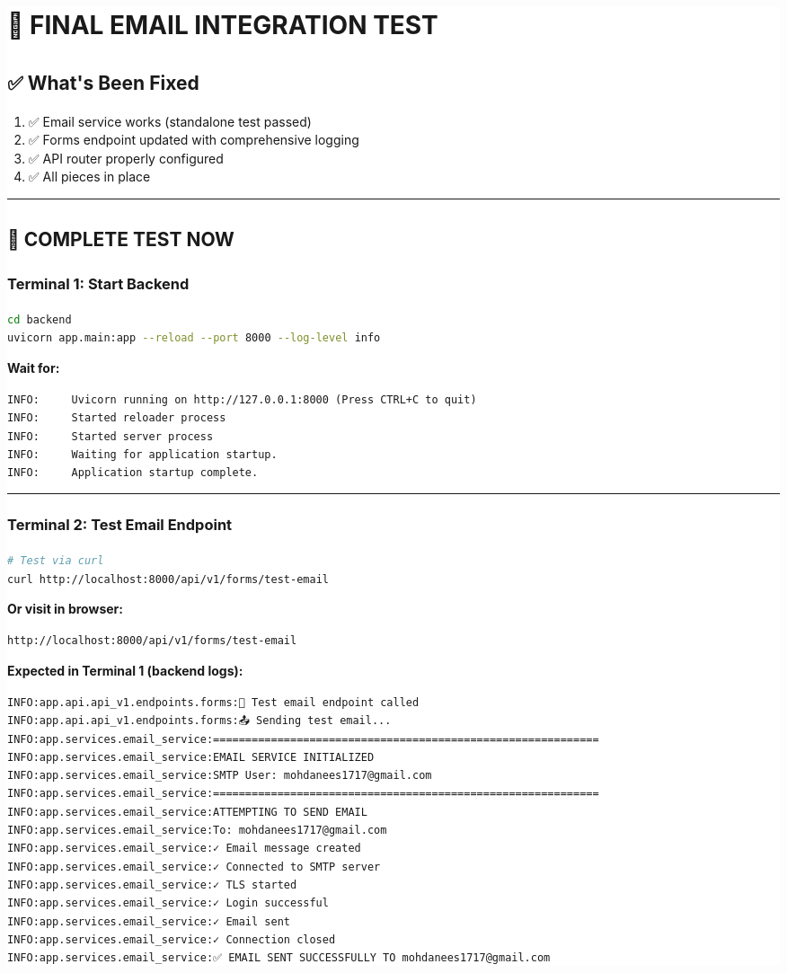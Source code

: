# 🎯 **FINAL EMAIL INTEGRATION TEST**

## ✅ **What's Been Fixed**

1. ✅ Email service works (standalone test passed)
2. ✅ Forms endpoint updated with comprehensive logging
3. ✅ API router properly configured
4. ✅ All pieces in place

---

## 🚀 **COMPLETE TEST NOW**

### **Terminal 1: Start Backend**

```bash
cd backend
uvicorn app.main:app --reload --port 8000 --log-level info
```

**Wait for:**
```
INFO:     Uvicorn running on http://127.0.0.1:8000 (Press CTRL+C to quit)
INFO:     Started reloader process
INFO:     Started server process
INFO:     Waiting for application startup.
INFO:     Application startup complete.
```

---

### **Terminal 2: Test Email Endpoint**

```bash
# Test via curl
curl http://localhost:8000/api/v1/forms/test-email
```

**Or visit in browser:**
```
http://localhost:8000/api/v1/forms/test-email
```

**Expected in Terminal 1 (backend logs):**
```
INFO:app.api.api_v1.endpoints.forms:🧪 Test email endpoint called
INFO:app.api.api_v1.endpoints.forms:📤 Sending test email...
INFO:app.services.email_service:============================================================
INFO:app.services.email_service:EMAIL SERVICE INITIALIZED
INFO:app.services.email_service:SMTP User: mohdanees1717@gmail.com
INFO:app.services.email_service:============================================================
INFO:app.services.email_service:ATTEMPTING TO SEND EMAIL
INFO:app.services.email_service:To: mohdanees1717@gmail.com
INFO:app.services.email_service:✓ Email message created
INFO:app.services.email_service:✓ Connected to SMTP server
INFO:app.services.email_service:✓ TLS started
INFO:app.services.email_service:✓ Login successful
INFO:app.services.email_service:✓ Email sent
INFO:app.services.email_service:✓ Connection closed
INFO:app.services.email_service:✅ EMAIL SENT SUCCESSFULLY TO mohdanees1717@gmail.com
```
